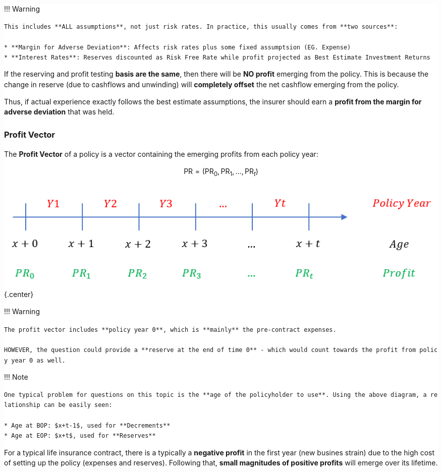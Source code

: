 !!! Warning

    This includes **ALL assumptions**, not just risk rates. In practice, this usually comes from **two sources**:

    * **Margin for Adverse Deviation**: Affects risk rates plus some fixed assumptsion (EG. Expense)
    * **Interest Rates**: Reserves discounted as Risk Free Rate while profit projected as Best Estimate Investment Returns

If the reserving and profit testing **basis are the same**, then there will be **NO profit** emerging from the policy. This is because the change in reserve (due to cashflows and unwinding) will **completely offset** the net cashflow emerging from the policy.

Thus, if actual experience exactly follows the best estimate assumptions, the insurer should earn a **profit from the margin for adverse deviation** that was held.

### **Profit Vector**

The **Profit Vector** of a policy is a vector containing the emerging profits from each policy year:

$$
    \text{PR} = (\text{PR}_{0}, \text{PR}_ {1}, \dots ,\text{PR}_{t})
$$


![Profit Vector](Assets/5.%20Profit%20Testing.md/Profit%20Vector.png){.center}

!!! Warning

    The profit vector includes **policy year 0**, which is **mainly** the pre-contract expenses.

    HOWEVER, the question could provide a **reserve at the end of time 0** - which would count towards the profit from policy year 0 as well.

!!! Note

    One typical problem for questions on this topic is the **age of the policyholder to use**. Using the above diagram, a relationship can be easily seen:

    * Age at BOP: $x+t-1$, used for **Decrements**
    * Age at EOP: $x+t$, used for **Reserves**

For a typical life insurance contract, there is a typically a **negative profit** in the first year (new busines strain) due to the high cost of setting up the policy (expenses and reserves). Following that, **small magnitudes of positive profits** will emerge over its lifetime.
